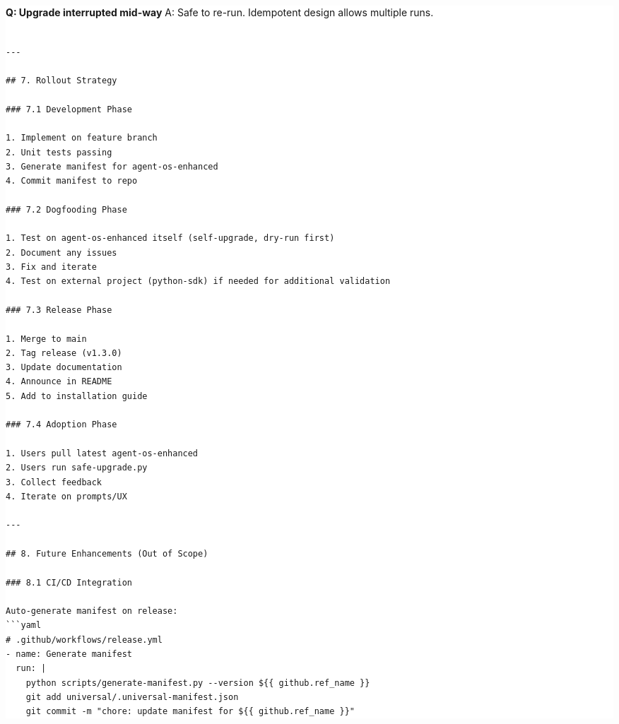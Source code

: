 **Q: Upgrade interrupted mid-way**
A: Safe to re-run. Idempotent design allows multiple runs.
```

---

## 7. Rollout Strategy

### 7.1 Development Phase

1. Implement on feature branch
2. Unit tests passing
3. Generate manifest for agent-os-enhanced
4. Commit manifest to repo

### 7.2 Dogfooding Phase

1. Test on agent-os-enhanced itself (self-upgrade, dry-run first)
2. Document any issues
3. Fix and iterate
4. Test on external project (python-sdk) if needed for additional validation

### 7.3 Release Phase

1. Merge to main
2. Tag release (v1.3.0)
3. Update documentation
4. Announce in README
5. Add to installation guide

### 7.4 Adoption Phase

1. Users pull latest agent-os-enhanced
2. Users run safe-upgrade.py
3. Collect feedback
4. Iterate on prompts/UX

---

## 8. Future Enhancements (Out of Scope)

### 8.1 CI/CD Integration

Auto-generate manifest on release:
```yaml
# .github/workflows/release.yml
- name: Generate manifest
  run: |
    python scripts/generate-manifest.py --version ${{ github.ref_name }}
    git add universal/.universal-manifest.json
    git commit -m "chore: update manifest for ${{ github.ref_name }}"
```
